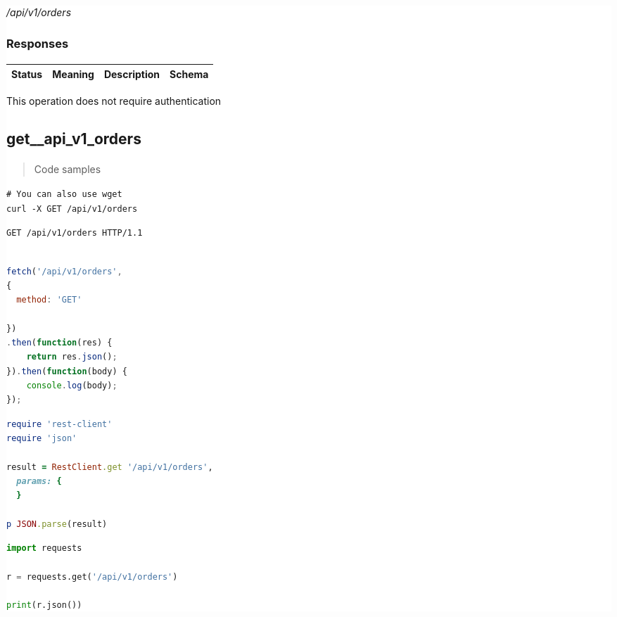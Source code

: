 */api/v1/orders*

<h3 id="post__api_v1_orders-responses">Responses</h3>

|Status|Meaning|Description|Schema|
|---|---|---|---|

<aside class="success">
This operation does not require authentication
</aside>

## get__api_v1_orders

> Code samples

```shell
# You can also use wget
curl -X GET /api/v1/orders

```

```http
GET /api/v1/orders HTTP/1.1

```

```javascript

fetch('/api/v1/orders',
{
  method: 'GET'

})
.then(function(res) {
    return res.json();
}).then(function(body) {
    console.log(body);
});

```

```ruby
require 'rest-client'
require 'json'

result = RestClient.get '/api/v1/orders',
  params: {
  }

p JSON.parse(result)

```

```python
import requests

r = requests.get('/api/v1/orders')

print(r.json())

```
